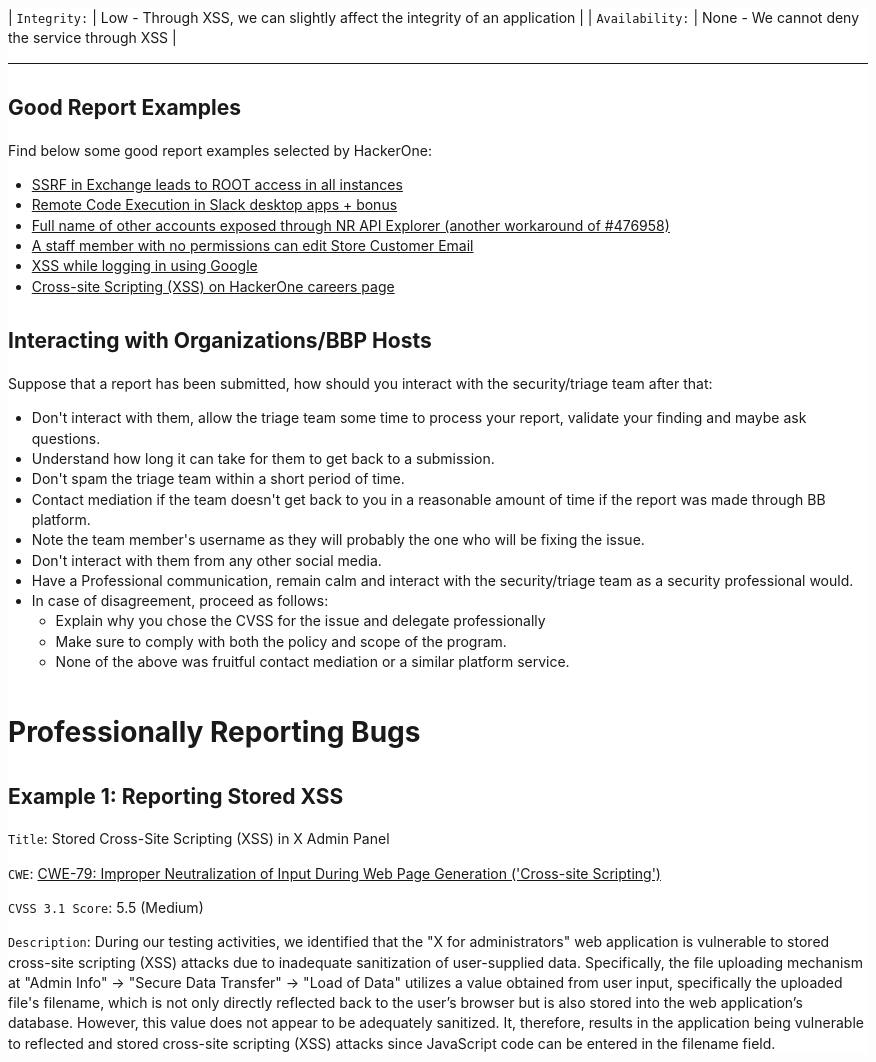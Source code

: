 | `Integrity:`           | Low - Through XSS, we can slightly affect the integrity of an application                                                |
| `Availability:`        | None - We cannot deny the service through XSS                                                                            |

---
## Good Report Examples

Find below some good report examples selected by HackerOne:

- [SSRF in Exchange leads to ROOT access in all instances](https://hackerone.com/reports/341876)
- [Remote Code Execution in Slack desktop apps + bonus](https://hackerone.com/reports/783877)
- [Full name of other accounts exposed through NR API Explorer (another workaround of #476958)](https://hackerone.com/reports/520518)
- [A staff member with no permissions can edit Store Customer Email](https://hackerone.com/reports/980511)
- [XSS while logging in using Google](https://hackerone.com/reports/691611)
- [Cross-site Scripting (XSS) on HackerOne careers page](https://hackerone.com/reports/474656)
## Interacting with Organizations/BBP Hosts
Suppose that a report has been submitted, how should you interact with the security/triage team after that:
- Don't interact with them, allow the triage team some time to process your report, validate your finding and maybe ask questions.
- Understand how long it can take for them to get back to a submission.
- Don't spam the triage team within a short period of time.
- Contact mediation if the team doesn't get back to you in a reasonable amount of time if the report was made through BB platform.
- Note the team member's username as they will probably the one who will be fixing the issue.
- Don't interact with them from any other social media.
- Have a Professional communication, remain calm and interact with the security/triage team as a security professional would.
- In case of disagreement, proceed as follows:
	- Explain why you chose the CVSS for the issue and delegate professionally
	- Make sure to comply with both the policy and scope of the program.
	- None of the above was fruitful contact mediation or a similar platform service.
# Professionally Reporting Bugs

## Example 1: Reporting Stored XSS

`Title`: Stored Cross-Site Scripting (XSS) in X Admin Panel

`CWE`: [CWE-79: Improper Neutralization of Input During Web Page Generation ('Cross-site Scripting')](https://cwe.mitre.org/data/definitions/79.html)

`CVSS 3.1 Score`: 5.5 (Medium)

`Description`: During our testing activities, we identified that the "X for administrators" web application is vulnerable to stored cross-site scripting (XSS) attacks due to inadequate sanitization of user-supplied data. Specifically, the file uploading mechanism at "Admin Info" -> "Secure Data Transfer" -> "Load of Data" utilizes a value obtained from user input, specifically the uploaded file's filename, which is not only directly reflected back to the user’s browser but is also stored into the web application’s database. However, this value does not appear to be adequately sanitized. It, therefore, results in the application being vulnerable to reflected and stored cross-site scripting (XSS) attacks since JavaScript code can be entered in the filename field.
